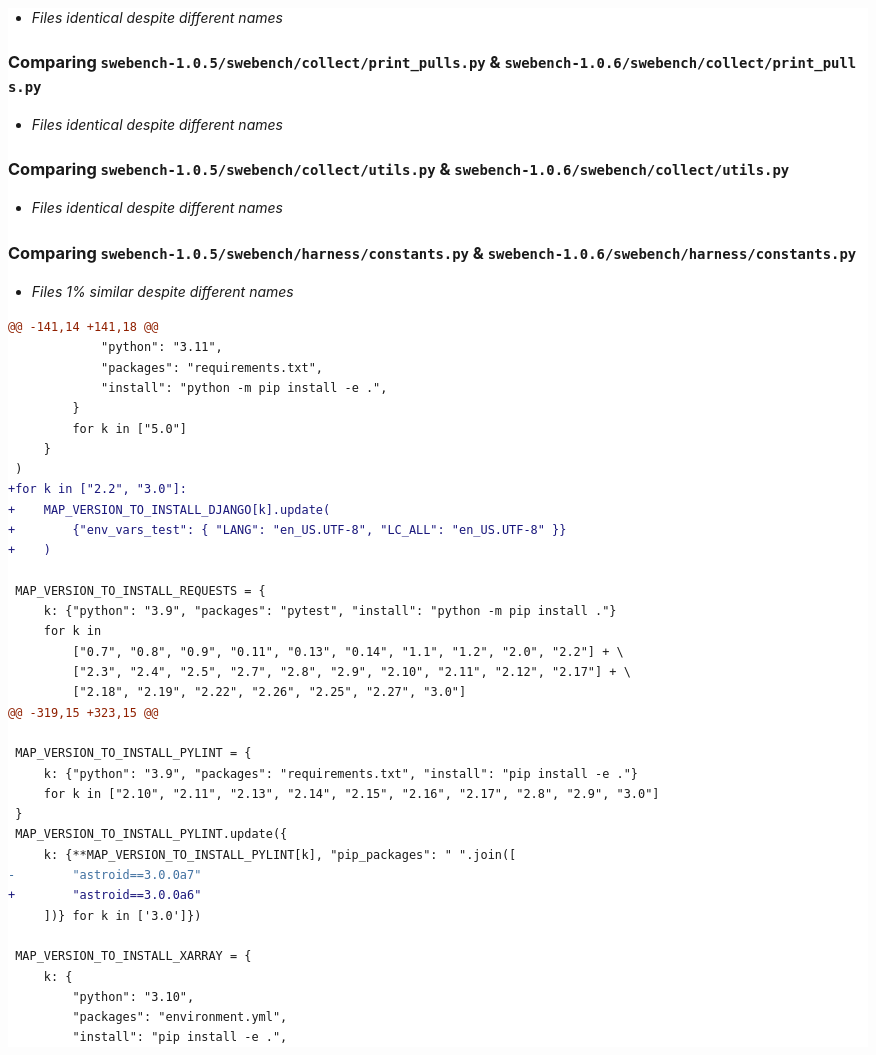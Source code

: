  * *Files identical despite different names*

### Comparing `swebench-1.0.5/swebench/collect/print_pulls.py` & `swebench-1.0.6/swebench/collect/print_pulls.py`

 * *Files identical despite different names*

### Comparing `swebench-1.0.5/swebench/collect/utils.py` & `swebench-1.0.6/swebench/collect/utils.py`

 * *Files identical despite different names*

### Comparing `swebench-1.0.5/swebench/harness/constants.py` & `swebench-1.0.6/swebench/harness/constants.py`

 * *Files 1% similar despite different names*

```diff
@@ -141,14 +141,18 @@
             "python": "3.11",
             "packages": "requirements.txt",
             "install": "python -m pip install -e .",
         }
         for k in ["5.0"]
     }
 )
+for k in ["2.2", "3.0"]:
+    MAP_VERSION_TO_INSTALL_DJANGO[k].update(
+        {"env_vars_test": { "LANG": "en_US.UTF-8", "LC_ALL": "en_US.UTF-8" }}
+    )
 
 MAP_VERSION_TO_INSTALL_REQUESTS = {
     k: {"python": "3.9", "packages": "pytest", "install": "python -m pip install ."}
     for k in
         ["0.7", "0.8", "0.9", "0.11", "0.13", "0.14", "1.1", "1.2", "2.0", "2.2"] + \
         ["2.3", "2.4", "2.5", "2.7", "2.8", "2.9", "2.10", "2.11", "2.12", "2.17"] + \
         ["2.18", "2.19", "2.22", "2.26", "2.25", "2.27", "3.0"]
@@ -319,15 +323,15 @@
 
 MAP_VERSION_TO_INSTALL_PYLINT = {
     k: {"python": "3.9", "packages": "requirements.txt", "install": "pip install -e ."}
     for k in ["2.10", "2.11", "2.13", "2.14", "2.15", "2.16", "2.17", "2.8", "2.9", "3.0"]
 }
 MAP_VERSION_TO_INSTALL_PYLINT.update({
     k: {**MAP_VERSION_TO_INSTALL_PYLINT[k], "pip_packages": " ".join([
-        "astroid==3.0.0a7"
+        "astroid==3.0.0a6"
     ])} for k in ['3.0']})
 
 MAP_VERSION_TO_INSTALL_XARRAY = {
     k: {
         "python": "3.10",
         "packages": "environment.yml",
         "install": "pip install -e .",
```
